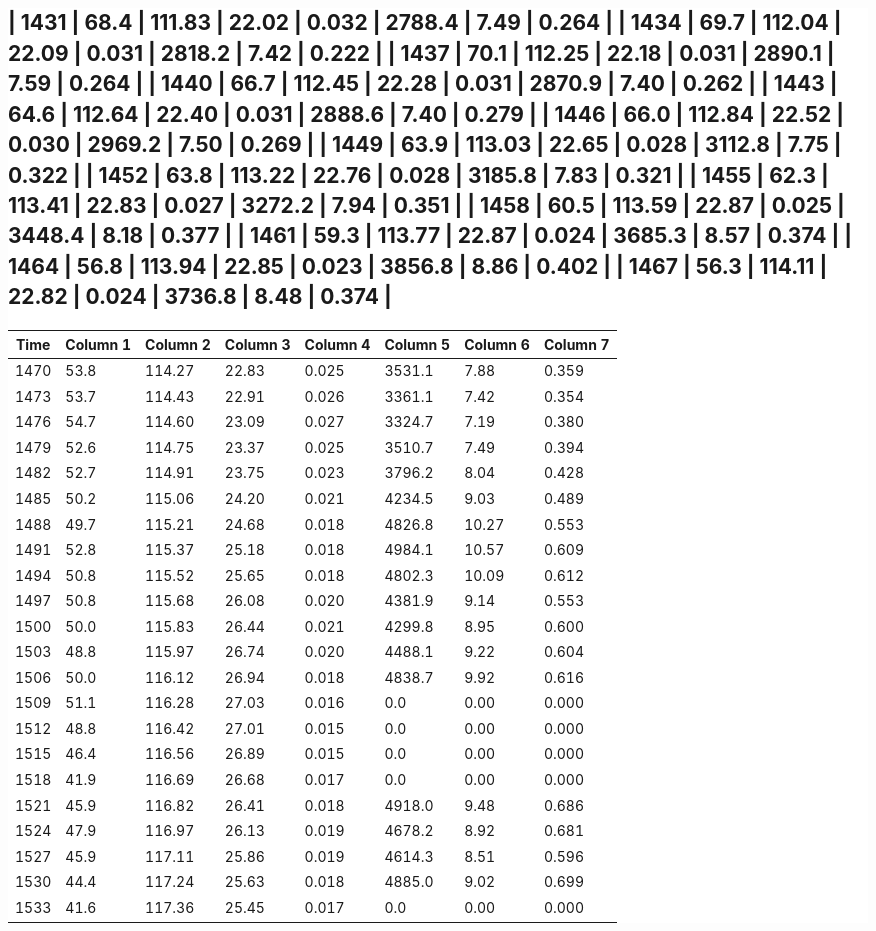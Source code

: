 | 1431 | 68.4    | 111.83  | 22.02   | 0.032   | 2788.4  | 7.49    | 0.264   |
| 1434 | 69.7    | 112.04  | 22.09   | 0.031   | 2818.2  | 7.42    | 0.222   |
| 1437 | 70.1    | 112.25  | 22.18   | 0.031   | 2890.1  | 7.59    | 0.264   |
| 1440 | 66.7    | 112.45  | 22.28   | 0.031   | 2870.9  | 7.40    | 0.262   |
| 1443 | 64.6    | 112.64  | 22.40   | 0.031   | 2888.6  | 7.40    | 0.279   |
| 1446 | 66.0    | 112.84  | 22.52   | 0.030   | 2969.2  | 7.50    | 0.269   |
| 1449 | 63.9    | 113.03  | 22.65   | 0.028   | 3112.8  | 7.75    | 0.322   |
| 1452 | 63.8    | 113.22  | 22.76   | 0.028   | 3185.8  | 7.83    | 0.321   |
| 1455 | 62.3    | 113.41  | 22.83   | 0.027   | 3272.2  | 7.94    | 0.351   |
| 1458 | 60.5    | 113.59  | 22.87   | 0.025   | 3448.4  | 8.18    | 0.377   |
| 1461 | 59.3    | 113.77  | 22.87   | 0.024   | 3685.3  | 8.57    | 0.374   |
| 1464 | 56.8    | 113.94  | 22.85   | 0.023   | 3856.8  | 8.86    | 0.402   |
| 1467 | 56.3    | 114.11  | 22.82   | 0.024   | 3736.8  | 8.48    | 0.374   |
---
| Time | Column 1 | Column 2 | Column 3 | Column 4 | Column 5 | Column 6 | Column 7 |
|------|----------|----------|----------|----------|----------|----------|----------|
| 1470 | 53.8 | 114.27 | 22.83 | 0.025 | 3531.1 | 7.88 | 0.359 |
| 1473 | 53.7 | 114.43 | 22.91 | 0.026 | 3361.1 | 7.42 | 0.354 |
| 1476 | 54.7 | 114.60 | 23.09 | 0.027 | 3324.7 | 7.19 | 0.380 |
| 1479 | 52.6 | 114.75 | 23.37 | 0.025 | 3510.7 | 7.49 | 0.394 |
| 1482 | 52.7 | 114.91 | 23.75 | 0.023 | 3796.2 | 8.04 | 0.428 |
| 1485 | 50.2 | 115.06 | 24.20 | 0.021 | 4234.5 | 9.03 | 0.489 |
| 1488 | 49.7 | 115.21 | 24.68 | 0.018 | 4826.8 | 10.27 | 0.553 |
| 1491 | 52.8 | 115.37 | 25.18 | 0.018 | 4984.1 | 10.57 | 0.609 |
| 1494 | 50.8 | 115.52 | 25.65 | 0.018 | 4802.3 | 10.09 | 0.612 |
| 1497 | 50.8 | 115.68 | 26.08 | 0.020 | 4381.9 | 9.14 | 0.553 |
| 1500 | 50.0 | 115.83 | 26.44 | 0.021 | 4299.8 | 8.95 | 0.600 |
| 1503 | 48.8 | 115.97 | 26.74 | 0.020 | 4488.1 | 9.22 | 0.604 |
| 1506 | 50.0 | 116.12 | 26.94 | 0.018 | 4838.7 | 9.92 | 0.616 |
| 1509 | 51.1 | 116.28 | 27.03 | 0.016 | 0.0 | 0.00 | 0.000 |
| 1512 | 48.8 | 116.42 | 27.01 | 0.015 | 0.0 | 0.00 | 0.000 |
| 1515 | 46.4 | 116.56 | 26.89 | 0.015 | 0.0 | 0.00 | 0.000 |
| 1518 | 41.9 | 116.69 | 26.68 | 0.017 | 0.0 | 0.00 | 0.000 |
| 1521 | 45.9 | 116.82 | 26.41 | 0.018 | 4918.0 | 9.48 | 0.686 |
| 1524 | 47.9 | 116.97 | 26.13 | 0.019 | 4678.2 | 8.92 | 0.681 |
| 1527 | 45.9 | 117.11 | 25.86 | 0.019 | 4614.3 | 8.51 | 0.596 |
| 1530 | 44.4 | 117.24 | 25.63 | 0.018 | 4885.0 | 9.02 | 0.699 |
| 1533 | 41.6 | 117.36 | 25.45 | 0.017 | 0.0 | 0.00 | 0.000 |